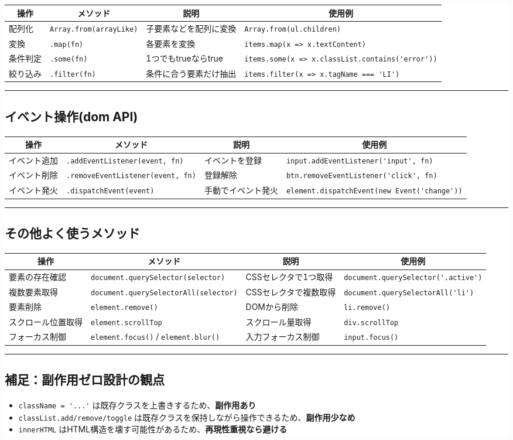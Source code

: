 | 操作     | メソッド                | 説明                   | 使用例                                           |
| -------- | ----------------------- | ---------------------- | ------------------------------------------------ |
| 配列化   | `Array.from(arrayLike)` | 子要素などを配列に変換 | `Array.from(ul.children)`                        |
| 変換     | `.map(fn)`              | 各要素を変換           | `items.map(x => x.textContent)`                  |
| 条件判定 | `.some(fn)`             | 1つでもtrueならtrue    | `items.some(x => x.classList.contains('error'))` |
| 絞り込み | `.filter(fn)`           | 条件に合う要素だけ抽出 | `items.filter(x => x.tagName === 'LI')`          |

---

## イベント操作(dom API)

| 操作         | メソッド                          | 説明               | 使用例                                       |
| ------------ | --------------------------------- | ------------------ | -------------------------------------------- |
| イベント追加 | `.addEventListener(event, fn)`    | イベントを登録     | `input.addEventListener('input', fn)`        |
| イベント削除 | `.removeEventListener(event, fn)` | 登録解除           | `btn.removeEventListener('click', fn)`       |
| イベント発火 | `.dispatchEvent(event)`           | 手動でイベント発火 | `element.dispatchEvent(new Event('change'))` |

---

## その他よく使うメソッド

| 操作               | メソッド                              | 説明                  | 使用例                              |
| ------------------ | ------------------------------------- | --------------------- | ----------------------------------- |
| 要素の存在確認     | `document.querySelector(selector)`    | CSSセレクタで1つ取得  | `document.querySelector('.active')` |
| 複数要素取得       | `document.querySelectorAll(selector)` | CSSセレクタで複数取得 | `document.querySelectorAll('li')`   |
| 要素削除           | `element.remove()`                    | DOMから削除           | `li.remove()`                       |
| スクロール位置取得 | `element.scrollTop`                   | スクロール量取得      | `div.scrollTop`                     |
| フォーカス制御     | `element.focus()` / `element.blur()`  | 入力フォーカス制御    | `input.focus()`                     |

---

## 補足：副作用ゼロ設計の観点

- `className = '...'` は既存クラスを上書きするため、**副作用あり**
- `classList.add/remove/toggle` は既存クラスを保持しながら操作できるため、**副作用少なめ**
- `innerHTML` はHTML構造を壊す可能性があるため、**再現性重視なら避ける**

